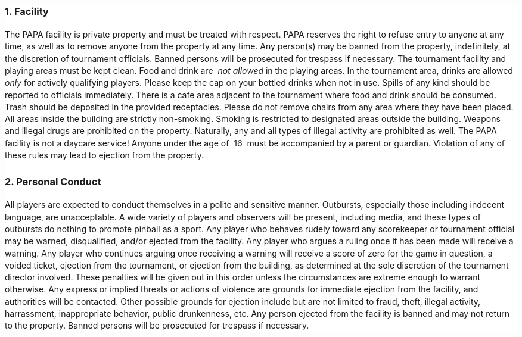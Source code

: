 ### 1. Facility

The PAPA facility is private property and must be treated with respect. PAPA reserves the right to refuse entry to
anyone at any time, as well as to remove anyone from the property at any time. Any person(s) may be banned from
the property, indefinitely, at the discretion of tournament officials. Banned persons will be prosecuted for trespass if
necessary.
The tournament facility and playing areas must be kept clean. Food and drink are ​ _not allowed_ in the playing areas.
In the tournament area, drinks are allowed ​ _only_ for actively qualifying players. Please keep the cap on your bottled
drinks when not in use. Spills of any kind should be reported to officials immediately. There is a cafe area adjacent
to the tournament where food and drink should be consumed. Trash should be deposited in the provided
receptacles. Please do not remove chairs from any area where they have been placed.
All areas inside the building are strictly non-smoking. Smoking is restricted to designated areas outside the
building. Weapons and illegal drugs are prohibited on the property. Naturally, any and all types of illegal activity are
prohibited as well. The PAPA facility is not a daycare service! Anyone under the age of  16  must be accompanied by
a parent or guardian. Violation of any of these rules may lead to ejection from the property.

### 2. Personal Conduct

All players are expected to conduct themselves in a polite and sensitive manner. Outbursts, especially those
including indecent language, are unacceptable. A wide variety of players and observers will be present, including
media, and these types of outbursts do nothing to promote pinball as a sport.
Any player who behaves rudely toward any scorekeeper or tournament official may be warned, disqualified, and/or
ejected from the facility. Any player who argues a ruling once it has been made will receive a warning. Any player
who continues arguing once receiving a warning will receive a score of zero for the game in question, a voided
ticket, ejection from the tournament, or ejection from the building, as determined at the sole discretion of the
tournament director involved. These penalties will be given out in this order unless the circumstances are extreme
enough to warrant otherwise.
Any express or implied threats or actions of violence are grounds for immediate ejection from the facility, and
authorities will be contacted. Other possible grounds for ejection include but are not limited to fraud, theft, illegal
activity, harrassment, inappropriate behavior, public drunkenness, etc.
Any person ejected from the facility is banned and may not return to the property. Banned persons will be
prosecuted for trespass if necessary.
